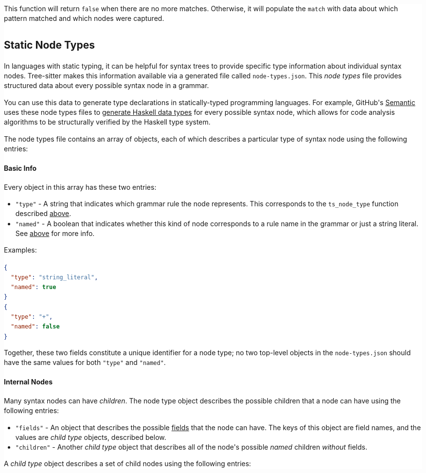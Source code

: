 This function will return `false` when there are no more matches. Otherwise, it will populate the `match` with data about which pattern matched and which nodes were captured.

## Static Node Types

In languages with static typing, it can be helpful for syntax trees to provide specific type information about individual syntax nodes. Tree-sitter makes this information available via a generated file called `node-types.json`. This _node types_ file provides structured data about every possible syntax node in a grammar.

You can use this data to generate type declarations in statically-typed programming languages. For example, GitHub's [Semantic](https://github.com/github/semantic) uses these node types files to [generate Haskell data types](https://github.com/github/semantic/tree/master/semantic-ast) for every possible syntax node, which allows for code analysis algorithms to be structurally verified by the Haskell type system.

The node types file contains an array of objects, each of which describes a particular type of syntax node using the following entries:

#### Basic Info

Every object in this array has these two entries:

- `"type"` - A string that indicates which grammar rule the node represents. This corresponds to the `ts_node_type` function described [above](#syntax-nodes).
- `"named"` - A boolean that indicates whether this kind of node corresponds to a rule name in the grammar or just a string literal. See [above](#named-vs-anonymous-nodes) for more info.

Examples:

```json
{
  "type": "string_literal",
  "named": true
}
{
  "type": "+",
  "named": false
}
```

Together, these two fields constitute a unique identifier for a node type; no two top-level objects in the `node-types.json` should have the same values for both `"type"` and `"named"`.

#### Internal Nodes

Many syntax nodes can have _children_. The node type object describes the possible children that a node can have using the following entries:

- `"fields"` - An object that describes the possible [fields](#node-field-names) that the node can have. The keys of this object are field names, and the values are _child type_ objects, described below.
- `"children"` - Another _child type_ object that describes all of the node's possible _named_ children _without_ fields.

A _child type_ object describes a set of child nodes using the following entries:
